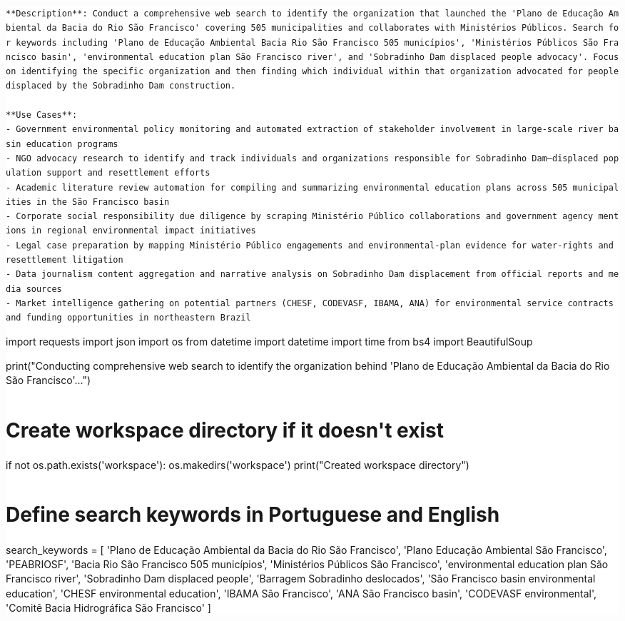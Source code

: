 ```
**Description**: Conduct a comprehensive web search to identify the organization that launched the 'Plano de Educação Ambiental da Bacia do Rio São Francisco' covering 505 municipalities and collaborates with Ministérios Públicos. Search for keywords including 'Plano de Educação Ambiental Bacia Rio São Francisco 505 municípios', 'Ministérios Públicos São Francisco basin', 'environmental education plan São Francisco river', and 'Sobradinho Dam displaced people advocacy'. Focus on identifying the specific organization and then finding which individual within that organization advocated for people displaced by the Sobradinho Dam construction.

**Use Cases**:
- Government environmental policy monitoring and automated extraction of stakeholder involvement in large-scale river basin education programs
- NGO advocacy research to identify and track individuals and organizations responsible for Sobradinho Dam–displaced population support and resettlement efforts
- Academic literature review automation for compiling and summarizing environmental education plans across 505 municipalities in the São Francisco basin
- Corporate social responsibility due diligence by scraping Ministério Público collaborations and government agency mentions in regional environmental impact initiatives
- Legal case preparation by mapping Ministério Público engagements and environmental-plan evidence for water-rights and resettlement litigation
- Data journalism content aggregation and narrative analysis on Sobradinho Dam displacement from official reports and media sources
- Market intelligence gathering on potential partners (CHESF, CODEVASF, IBAMA, ANA) for environmental service contracts and funding opportunities in northeastern Brazil

```
import requests
import json
import os
from datetime import datetime
import time
from bs4 import BeautifulSoup

print("Conducting comprehensive web search to identify the organization behind 'Plano de Educação Ambiental da Bacia do Rio São Francisco'...")

# Create workspace directory if it doesn't exist
if not os.path.exists('workspace'):
    os.makedirs('workspace')
    print("Created workspace directory")

# Define search keywords in Portuguese and English
search_keywords = [
    'Plano de Educação Ambiental da Bacia do Rio São Francisco',
    'Plano Educação Ambiental São Francisco',
    'PEABRIOSF',
    'Bacia Rio São Francisco 505 municípios',
    'Ministérios Públicos São Francisco',
    'environmental education plan São Francisco river',
    'Sobradinho Dam displaced people',
    'Barragem Sobradinho deslocados',
    'São Francisco basin environmental education',
    'CHESF environmental education',
    'IBAMA São Francisco',
    'ANA São Francisco basin',
    'CODEVASF environmental',
    'Comitê Bacia Hidrográfica São Francisco'
]
